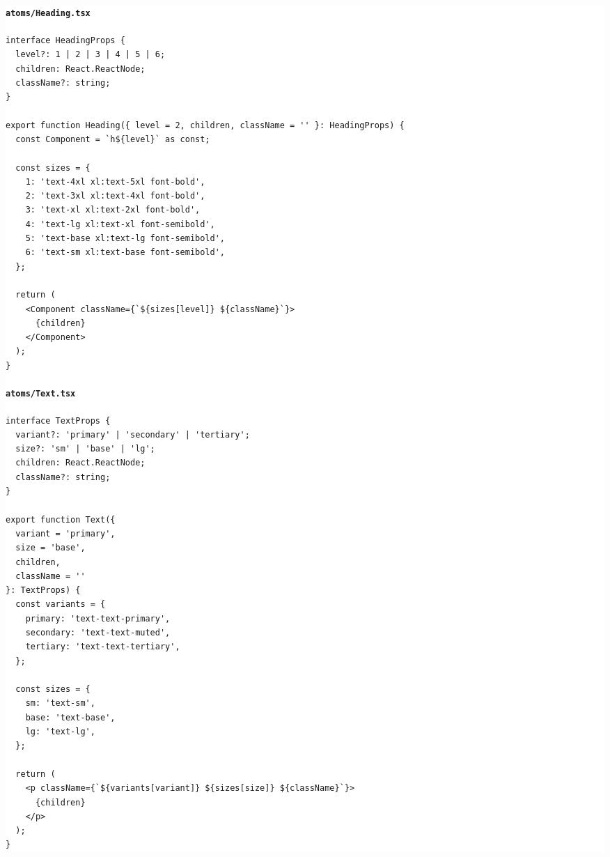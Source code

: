 #### `atoms/Heading.tsx`
```tsx
interface HeadingProps {
  level?: 1 | 2 | 3 | 4 | 5 | 6;
  children: React.ReactNode;
  className?: string;
}

export function Heading({ level = 2, children, className = '' }: HeadingProps) {
  const Component = `h${level}` as const;

  const sizes = {
    1: 'text-4xl xl:text-5xl font-bold',
    2: 'text-3xl xl:text-4xl font-bold',
    3: 'text-xl xl:text-2xl font-bold',
    4: 'text-lg xl:text-xl font-semibold',
    5: 'text-base xl:text-lg font-semibold',
    6: 'text-sm xl:text-base font-semibold',
  };

  return (
    <Component className={`${sizes[level]} ${className}`}>
      {children}
    </Component>
  );
}
```

#### `atoms/Text.tsx`
```tsx
interface TextProps {
  variant?: 'primary' | 'secondary' | 'tertiary';
  size?: 'sm' | 'base' | 'lg';
  children: React.ReactNode;
  className?: string;
}

export function Text({
  variant = 'primary',
  size = 'base',
  children,
  className = ''
}: TextProps) {
  const variants = {
    primary: 'text-text-primary',
    secondary: 'text-text-muted',
    tertiary: 'text-text-tertiary',
  };

  const sizes = {
    sm: 'text-sm',
    base: 'text-base',
    lg: 'text-lg',
  };

  return (
    <p className={`${variants[variant]} ${sizes[size]} ${className}`}>
      {children}
    </p>
  );
}
```
